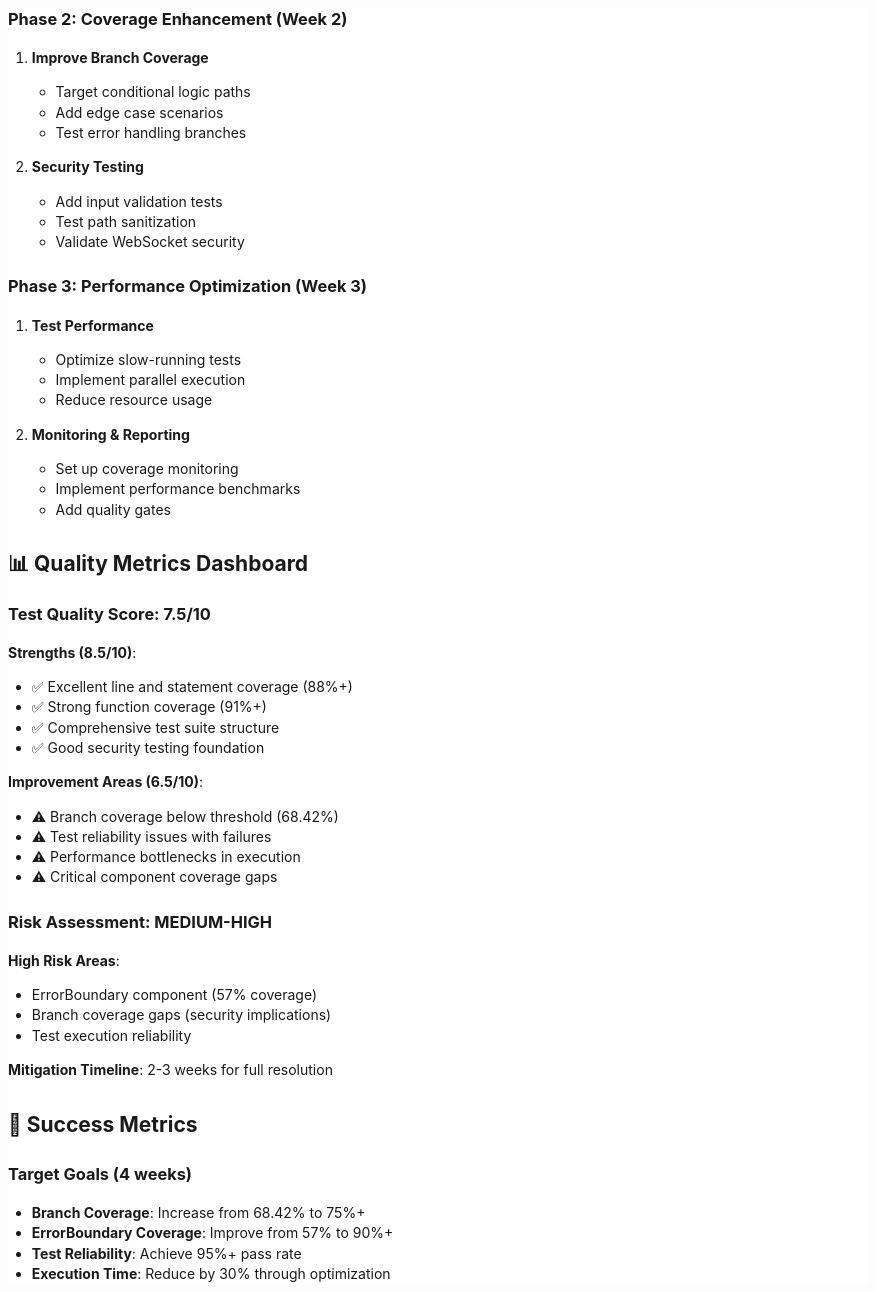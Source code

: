 ### Phase 2: Coverage Enhancement (Week 2)
1. **Improve Branch Coverage**
   - Target conditional logic paths
   - Add edge case scenarios
   - Test error handling branches

2. **Security Testing**
   - Add input validation tests
   - Test path sanitization
   - Validate WebSocket security

### Phase 3: Performance Optimization (Week 3)
1. **Test Performance**
   - Optimize slow-running tests
   - Implement parallel execution
   - Reduce resource usage

2. **Monitoring & Reporting**
   - Set up coverage monitoring
   - Implement performance benchmarks
   - Add quality gates

## 📊 Quality Metrics Dashboard

### Test Quality Score: 7.5/10

**Strengths (8.5/10)**:
- ✅ Excellent line and statement coverage (88%+)
- ✅ Strong function coverage (91%+)
- ✅ Comprehensive test suite structure
- ✅ Good security testing foundation

**Improvement Areas (6.5/10)**:
- ⚠️ Branch coverage below threshold (68.42%)
- ⚠️ Test reliability issues with failures
- ⚠️ Performance bottlenecks in execution
- ⚠️ Critical component coverage gaps

### Risk Assessment: MEDIUM-HIGH

**High Risk Areas**:
- ErrorBoundary component (57% coverage)
- Branch coverage gaps (security implications)
- Test execution reliability

**Mitigation Timeline**: 2-3 weeks for full resolution

## 🚀 Success Metrics

### Target Goals (4 weeks)
- **Branch Coverage**: Increase from 68.42% to 75%+
- **ErrorBoundary Coverage**: Improve from 57% to 90%+
- **Test Reliability**: Achieve 95%+ pass rate
- **Execution Time**: Reduce by 30% through optimization

